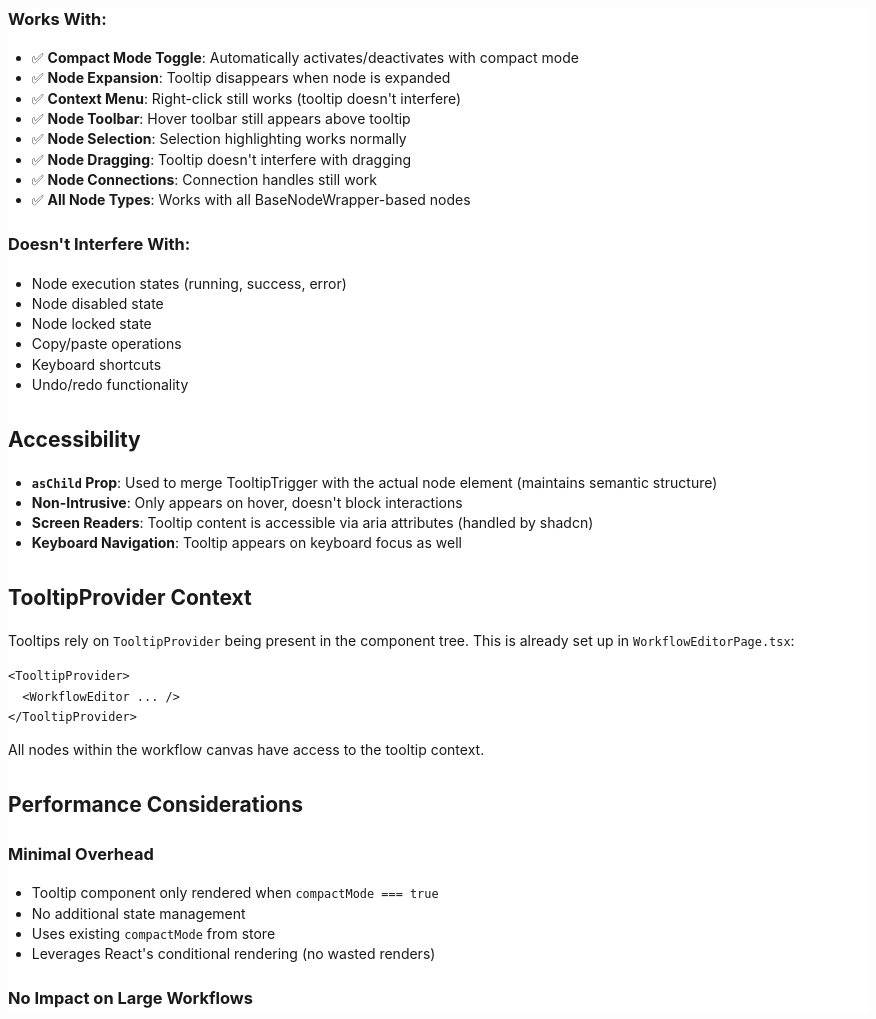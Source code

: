 ### Works With:

- ✅ **Compact Mode Toggle**: Automatically activates/deactivates with compact mode
- ✅ **Node Expansion**: Tooltip disappears when node is expanded
- ✅ **Context Menu**: Right-click still works (tooltip doesn't interfere)
- ✅ **Node Toolbar**: Hover toolbar still appears above tooltip
- ✅ **Node Selection**: Selection highlighting works normally
- ✅ **Node Dragging**: Tooltip doesn't interfere with dragging
- ✅ **Node Connections**: Connection handles still work
- ✅ **All Node Types**: Works with all BaseNodeWrapper-based nodes

### Doesn't Interfere With:

- Node execution states (running, success, error)
- Node disabled state
- Node locked state
- Copy/paste operations
- Keyboard shortcuts
- Undo/redo functionality

## Accessibility

- **`asChild` Prop**: Used to merge TooltipTrigger with the actual node element (maintains semantic structure)
- **Non-Intrusive**: Only appears on hover, doesn't block interactions
- **Screen Readers**: Tooltip content is accessible via aria attributes (handled by shadcn)
- **Keyboard Navigation**: Tooltip appears on keyboard focus as well

## TooltipProvider Context

Tooltips rely on `TooltipProvider` being present in the component tree. This is already set up in `WorkflowEditorPage.tsx`:

```tsx
<TooltipProvider>
  <WorkflowEditor ... />
</TooltipProvider>
```

All nodes within the workflow canvas have access to the tooltip context.

## Performance Considerations

### Minimal Overhead

- Tooltip component only rendered when `compactMode === true`
- No additional state management
- Uses existing `compactMode` from store
- Leverages React's conditional rendering (no wasted renders)

### No Impact on Large Workflows
